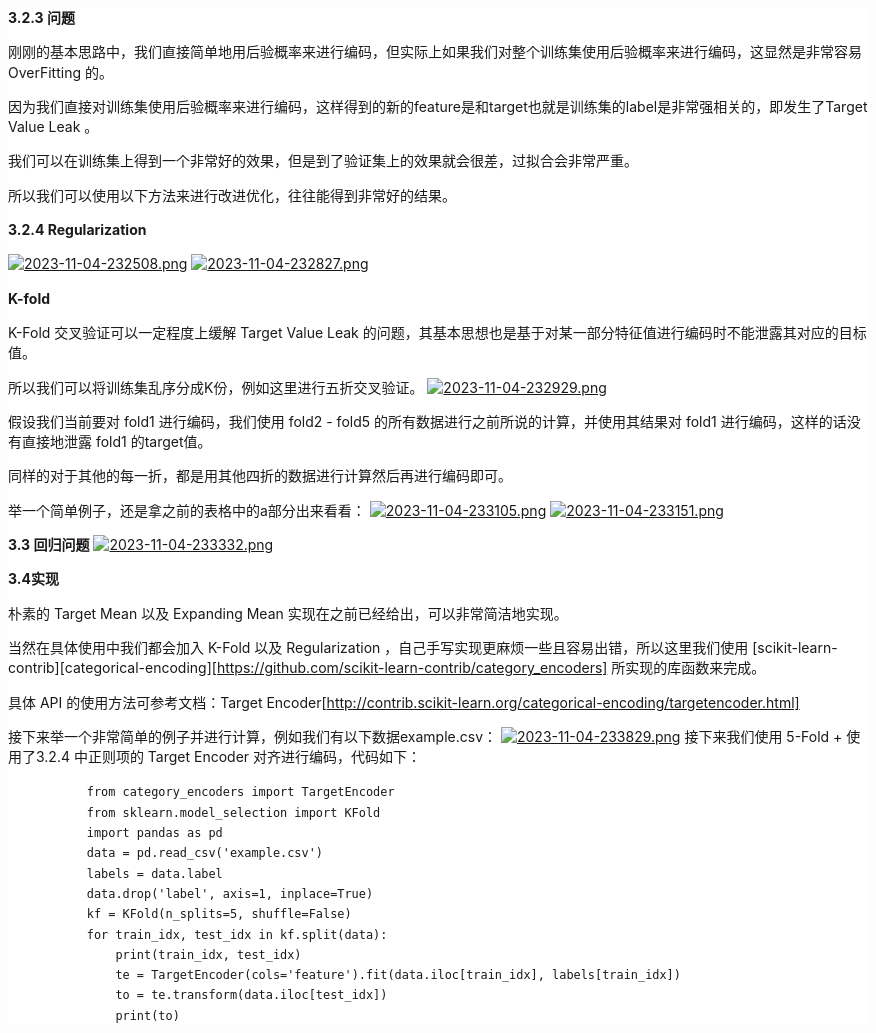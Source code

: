 **3.2.3 问题**

刚刚的基本思路中，我们直接简单地用后验概率来进行编码，但实际上如果我们对整个训练集使用后验概率来进行编码，这显然是非常容易OverFitting 的。

因为我们直接对训练集使用后验概率来进行编码，这样得到的新的feature是和target也就是训练集的label是非常强相关的，即发生了Target Value Leak 。

我们可以在训练集上得到一个非常好的效果，但是到了验证集上的效果就会很差，过拟合会非常严重。

所以我们可以使用以下方法来进行改进优化，往往能得到非常好的结果。

**3.2.4 Regularization**

[![2023-11-04-232508.png](https://i.postimg.cc/v8pSg6vv/2023-11-04-232508.png)](https://postimg.cc/SjfGHR3X)
[![2023-11-04-232827.png](https://i.postimg.cc/fbnHCxTv/2023-11-04-232827.png)](https://postimg.cc/mPjN219c)

**K-fold**

K-Fold 交叉验证可以一定程度上缓解 Target Value Leak 的问题，其基本思想也是基于对某一部分特征值进行编码时不能泄露其对应的目标值。

所以我们可以将训练集乱序分成K份，例如这里进行五折交叉验证。
[![2023-11-04-232929.png](https://i.postimg.cc/X75d8tZT/2023-11-04-232929.png)](https://postimg.cc/0b8z5W0f)

假设我们当前要对 fold1 进行编码，我们使用 fold2 - fold5 的所有数据进行之前所说的计算，并使用其结果对 fold1 进行编码，这样的话没有直接地泄露 fold1 的target值。

同样的对于其他的每一折，都是用其他四折的数据进行计算然后再进行编码即可。

举一个简单例子，还是拿之前的表格中的a部分出来看看：
[![2023-11-04-233105.png](https://i.postimg.cc/pdcZm71y/2023-11-04-233105.png)](https://postimg.cc/1g66TWSZ)
[![2023-11-04-233151.png](https://i.postimg.cc/2jhQYVm1/2023-11-04-233151.png)](https://postimg.cc/WtpF6pdV)

**3.3 回归问题**
[![2023-11-04-233332.png](https://i.postimg.cc/rp4m4RfW/2023-11-04-233332.png)](https://postimg.cc/DW2nk0ky)

**3.4实现**

朴素的 Target Mean 以及 Expanding Mean 实现在之前已经给出，可以非常简洁地实现。

当然在具体使用中我们都会加入 K-Fold 以及 Regularization ，自己手写实现更麻烦一些且容易出错，所以这里我们使用 [scikit-learn-contrib][categorical-encoding][https://github.com/scikit-learn-contrib/category_encoders] 所实现的库函数来完成。

具体 API 的使用方法可参考文档：Target Encoder[http://contrib.scikit-learn.org/categorical-encoding/targetencoder.html]

接下来举一个非常简单的例子并进行计算，例如我们有以下数据example.csv：
[![2023-11-04-233829.png](https://i.postimg.cc/8PDNKnt7/2023-11-04-233829.png)](https://postimg.cc/XX2RXxMW)
接下来我们使用 5-Fold + 使用了3.2.4 中正则项的 Target Encoder 对齐进行编码，代码如下：

               from category_encoders import TargetEncoder
               from sklearn.model_selection import KFold
               import pandas as pd
               data = pd.read_csv('example.csv')
               labels = data.label
               data.drop('label', axis=1, inplace=True)
               kf = KFold(n_splits=5, shuffle=False)
               for train_idx, test_idx in kf.split(data):
                   print(train_idx, test_idx)
                   te = TargetEncoder(cols='feature').fit(data.iloc[train_idx], labels[train_idx])
                   to = te.transform(data.iloc[test_idx])
                   print(to)
